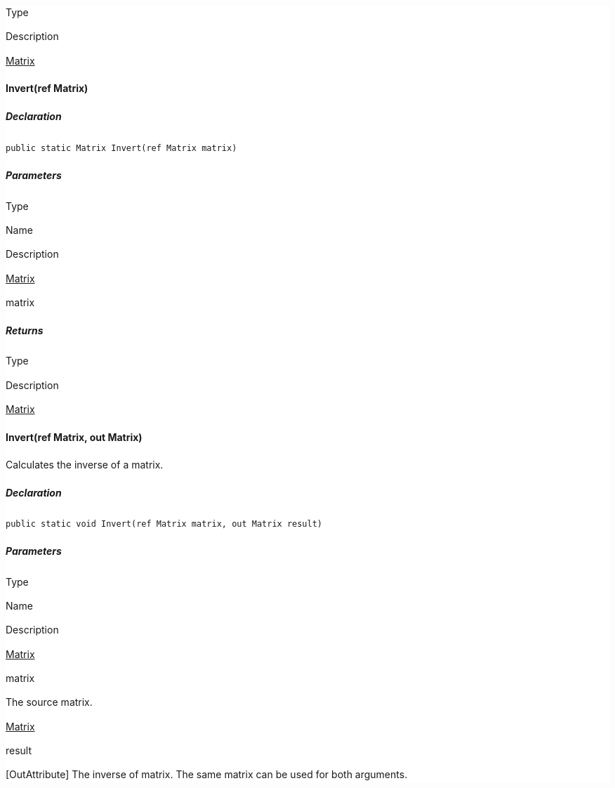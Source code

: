 Type

Description

[Matrix](https://keensoftwarehouse.github.io/SpaceEngineersModAPI/api/VRageMath.Matrix.html)

#### Invert(ref Matrix)

##### Declaration

```
public static Matrix Invert(ref Matrix matrix)
```

##### Parameters

Type

Name

Description

[Matrix](https://keensoftwarehouse.github.io/SpaceEngineersModAPI/api/VRageMath.Matrix.html)

matrix

##### Returns

Type

Description

[Matrix](https://keensoftwarehouse.github.io/SpaceEngineersModAPI/api/VRageMath.Matrix.html)

#### Invert(ref Matrix, out Matrix)

Calculates the inverse of a matrix.

##### Declaration

```
public static void Invert(ref Matrix matrix, out Matrix result)
```

##### Parameters

Type

Name

Description

[Matrix](https://keensoftwarehouse.github.io/SpaceEngineersModAPI/api/VRageMath.Matrix.html)

matrix

The source matrix.

[Matrix](https://keensoftwarehouse.github.io/SpaceEngineersModAPI/api/VRageMath.Matrix.html)

result

\[OutAttribute\] The inverse of matrix. The same matrix can be used for both arguments.
